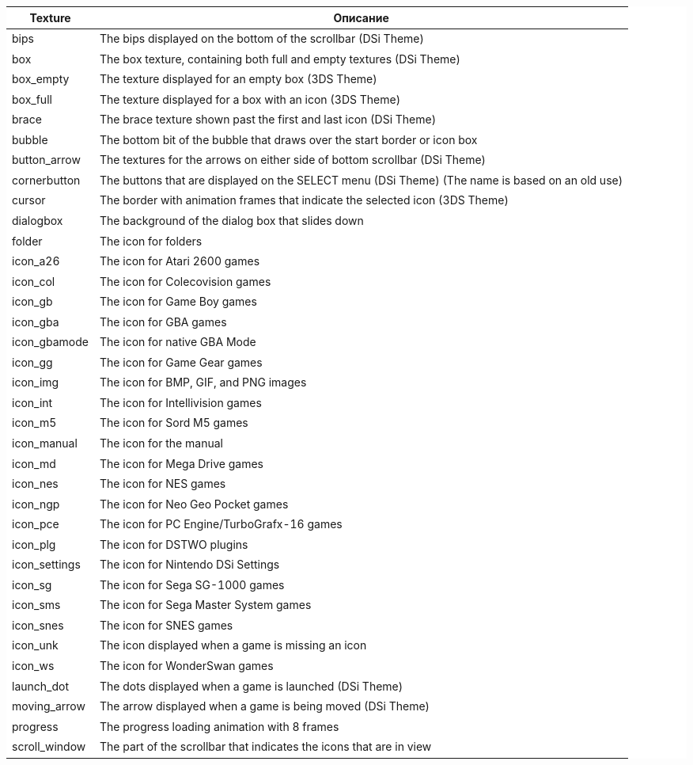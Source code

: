 | Texture                            | Описание                                                                                                                              |
| ---------------------------------- | ------------------------------------------------------------------------------------------------------------------------------------- |
| bips                               | The bips displayed on the bottom of the scrollbar (DSi Theme)                                                      |
| box                                | The box texture, containing both full and empty textures (DSi Theme)                                               |
| box_empty     | The texture displayed for an empty box (3DS Theme)                                                                 |
| box_full      | The texture displayed for a box with an icon (3DS Theme)                                                           |
| brace                              | The brace texture shown past the first and last icon (DSi Theme)                                                   |
| bubble                             | The bottom bit of the bubble that draws over the start border or icon box                                                             |
| button_arrow  | The textures for the arrows on either side of bottom scrollbar (DSi Theme)                                         |
| cornerbutton                       | The buttons that are displayed on the SELECT menu (DSi Theme) (The name is based on an old use) |
| cursor                             | The border with animation frames that indicate the selected icon (3DS Theme)                                       |
| dialogbox                          | The background of the dialog box that slides down                                                                                     |
| folder                             | The icon for folders                                                                                                                  |
| icon_a26      | The icon for Atari 2600 games                                                                                                         |
| icon_col      | The icon for Colecovision games                                                                                                       |
| icon_gb       | The icon for Game Boy games                                                                                                           |
| icon_gba      | The icon for GBA games                                                                                                                |
| icon_gbamode  | The icon for native GBA Mode                                                                                                          |
| icon_gg       | The icon for Game Gear games                                                                                                          |
| icon_img      | The icon for BMP, GIF, and PNG images                                                                                                 |
| icon_int      | The icon for Intellivision games                                                                                                      |
| icon_m5       | The icon for Sord M5 games                                                                                                            |
| icon_manual   | The icon for the manual                                                                                                               |
| icon_md       | The icon for Mega Drive games                                                                                                         |
| icon_nes      | The icon for NES games                                                                                                                |
| icon_ngp      | The icon for Neo Geo Pocket games                                                                                                     |
| icon_pce      | The icon for PC Engine/TurboGrafx-16 games                                                                                            |
| icon_plg      | The icon for DSTWO plugins                                                                                                            |
| icon_settings | The icon for Nintendo DSi Settings                                                                                                    |
| icon_sg       | The icon for Sega SG-1000 games                                                                                                       |
| icon_sms      | The icon for Sega Master System games                                                                                                 |
| icon_snes     | The icon for SNES games                                                                                                               |
| icon_unk      | The icon displayed when a game is missing an icon                                                                                     |
| icon_ws       | The icon for WonderSwan games                                                                                                         |
| launch_dot    | The dots displayed when a game is launched (DSi Theme)                                                             |
| moving_arrow  | The arrow displayed when a game is being moved (DSi Theme)                                                         |
| progress                           | The progress loading animation with 8 frames                                                                                          |
| scroll_window | The part of the scrollbar that indicates the icons that are in view                                                                   |